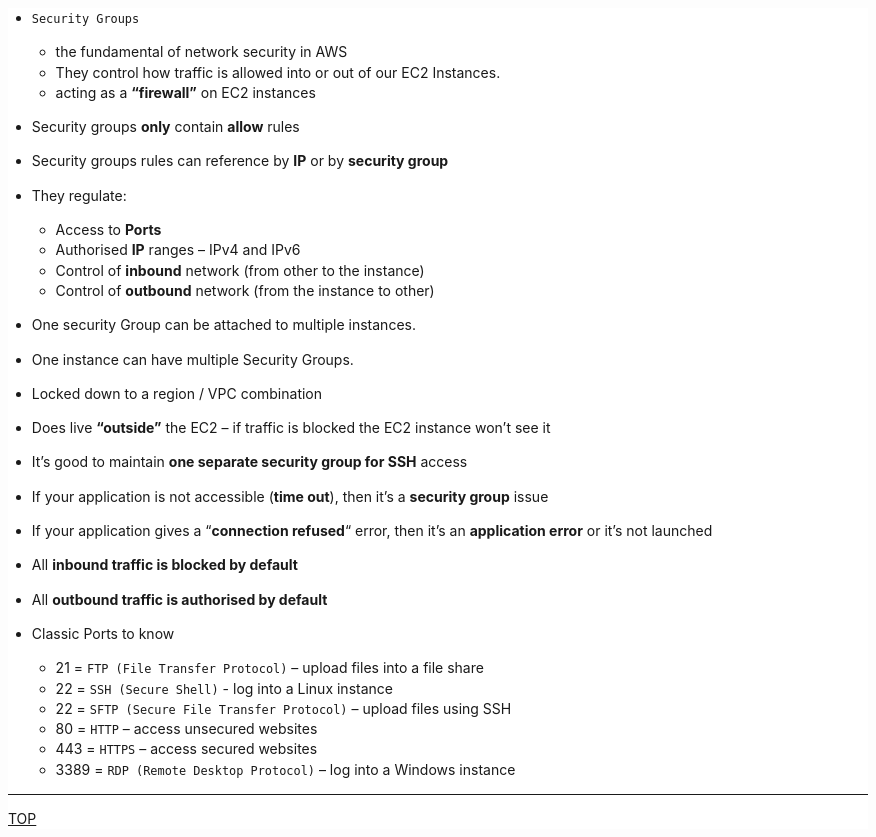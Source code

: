 - `Security Groups`
  - the fundamental of network security in AWS
  - They control how traffic is allowed into or out of our EC2 Instances.
  - acting as a **“firewall”** on EC2 instances
- Security groups **only** contain **allow** rules
- Security groups rules can reference by **IP** or by **security group**

- They regulate:

  - Access to **Ports**
  - Authorised **IP** ranges – IPv4 and IPv6
  - Control of **inbound** network (from other to the instance)
  - Control of **outbound** network (from the instance to other)

- One security Group can be attached to multiple instances.
- One instance can have multiple Security Groups.
- Locked down to a region / VPC combination
- Does live **“outside”** the EC2 – if traffic is blocked the EC2 instance won’t see it
- It’s good to maintain **one separate security group for SSH** access
- If your application is not accessible (**time out**), then it’s a **security group** issue
- If your application gives a “**connection refused**“ error, then it’s an **application error** or it’s not launched
- All **inbound traffic is blocked by default**
- All **outbound traffic is authorised by default**

- Classic Ports to know
  - 21 = `FTP (File Transfer Protocol)` – upload files into a file share
  - 22 = `SSH (Secure Shell)` - log into a Linux instance
  - 22 = `SFTP (Secure File Transfer Protocol)` – upload files using SSH
  - 80 = `HTTP` – access unsecured websites
  - 443 = `HTTPS` – access secured websites
  - 3389 = `RDP (Remote Desktop Protocol)` – log into a Windows instance

---

[TOP](#aws---compute)
